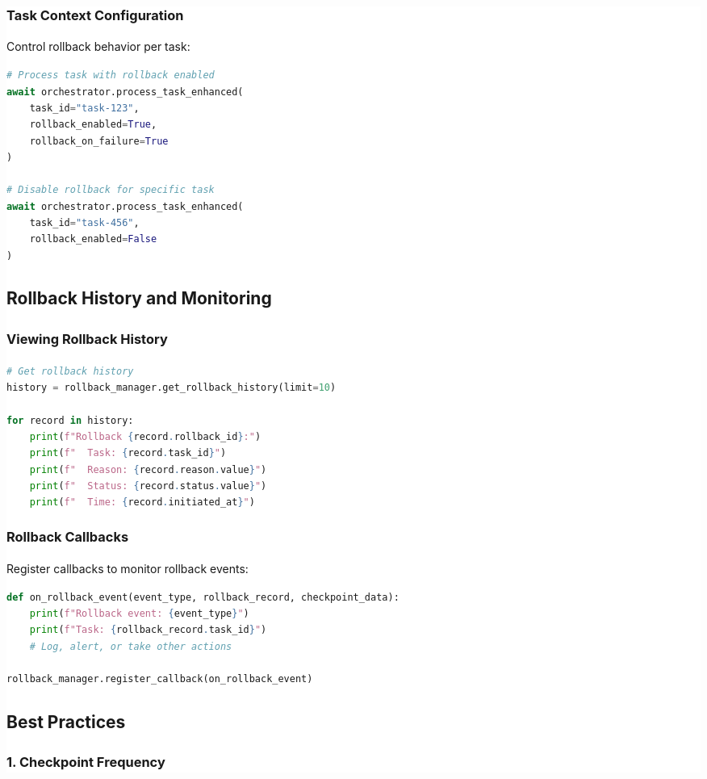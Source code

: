 ### Task Context Configuration

Control rollback behavior per task:

```python
# Process task with rollback enabled
await orchestrator.process_task_enhanced(
    task_id="task-123",
    rollback_enabled=True,
    rollback_on_failure=True
)

# Disable rollback for specific task
await orchestrator.process_task_enhanced(
    task_id="task-456",
    rollback_enabled=False
)
```

## Rollback History and Monitoring

### Viewing Rollback History

```python
# Get rollback history
history = rollback_manager.get_rollback_history(limit=10)

for record in history:
    print(f"Rollback {record.rollback_id}:")
    print(f"  Task: {record.task_id}")
    print(f"  Reason: {record.reason.value}")
    print(f"  Status: {record.status.value}")
    print(f"  Time: {record.initiated_at}")
```

### Rollback Callbacks

Register callbacks to monitor rollback events:

```python
def on_rollback_event(event_type, rollback_record, checkpoint_data):
    print(f"Rollback event: {event_type}")
    print(f"Task: {rollback_record.task_id}")
    # Log, alert, or take other actions

rollback_manager.register_callback(on_rollback_event)
```

## Best Practices

### 1. Checkpoint Frequency

